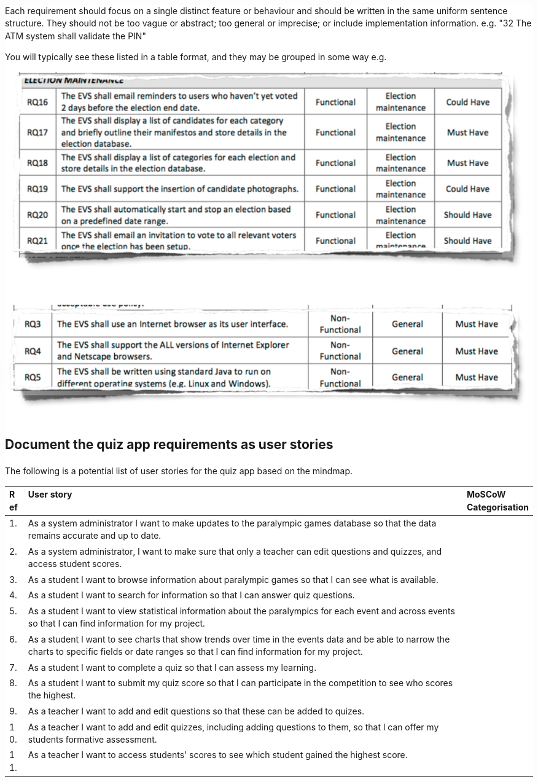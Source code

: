 Each requirement should focus on a single distinct feature or behaviour and should be written in the same uniform
sentence structure. They should not be too vague or abstract; too general or imprecise; or include implementation
information. e.g. "32 The ATM system shall validate the PIN"

You will typically see these listed in a table format, and they may be grouped in some way e.g.

![Functional requirements](../img/functional.png)

![Non functional requirements](../img/nonfunctional.png)

## Document the quiz app requirements as user stories

The following is a potential list of user stories for the quiz app based on the mindmap.

| Ref | User story                                                                                                                                                                                        | MoSCoW Categorisation |
|:----|:--------------------------------------------------------------------------------------------------------------------------------------------------------------------------------------------------|:----------------------|
| 1.  | As a system administrator I want to make updates to the paralympic games database so that the data remains accurate and up to date.                                                               |                       |
| 2.  | As a system administrator, I want to make sure that only a teacher can edit questions and quizzes, and access student scores.                                                                     |                       |
| 3.  | As a student I want to browse information about paralympic games so that I can see what is available.                                                                                             |                       |
| 4.  | As a student I want to search for information so that I can answer quiz questions.                                                                                                                |                       |
| 5.  | As a student I want to view statistical information about the paralympics for each event and across events so that I can find information for my project.                                         |                       |
| 6.  | As a student I want to see charts that show trends over time in the events data and be able to narrow the charts to specific fields or date ranges so that I can find information for my project. |                       |
| 7.  | As a student I want to complete a quiz so that I can assess my learning.                                                                                                                          |                       |
| 8.  | As a student I want to submit my quiz score so that I can participate in the competition to see who scores the highest.                                                                           |                       |
| 9.  | As a teacher I want to add and edit questions so that these can be added to quizes.                                                                                                               |                       |
| 10. | As a teacher I want to add and edit quizzes, including adding questions to them, so that I can offer my students formative assessment.                                                            |                       |
| 11. | As a teacher I want to access students' scores to see which student gained the highest score.                                                                                                     |                       |